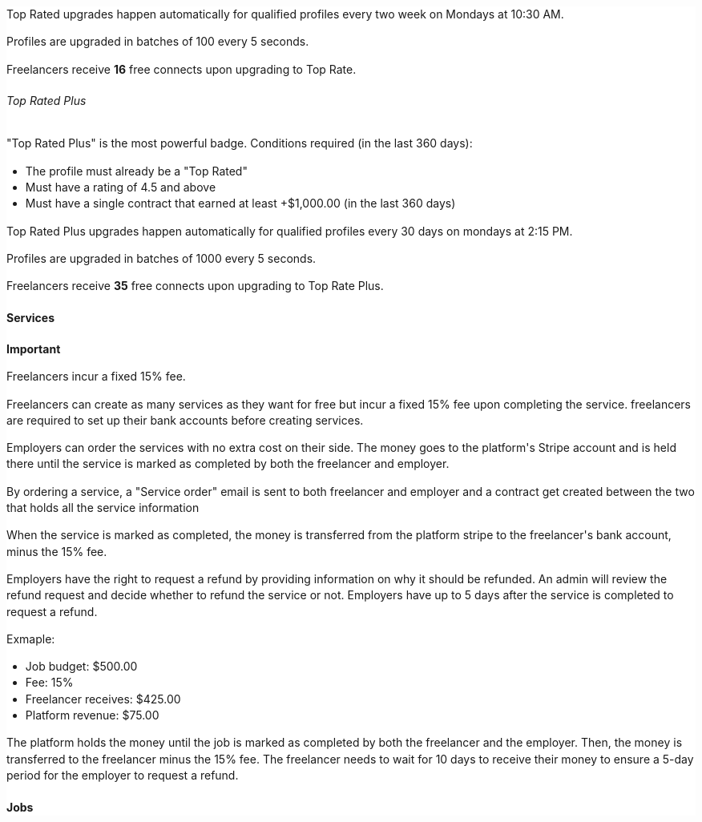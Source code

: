 Top Rated upgrades happen automatically for qualified profiles every two week on Mondays at 10:30 AM.

Profiles are upgraded in batches of 100 every 5 seconds.

Freelancers receive **16** free connects upon upgrading to Top Rate.

###### Top Rated Plus

"Top Rated Plus" is the most powerful badge. Conditions required (in the last 360 days):

 - The profile must already be a "Top Rated"
 - Must have a rating of 4.5 and above
 - Must have a single contract that earned at least +$1,000.00 (in the last 360 days)

Top Rated Plus upgrades happen automatically for qualified profiles every 30 days on mondays at 2:15 PM.

Profiles are upgraded in batches of 1000 every 5 seconds.

Freelancers receive **35** free connects upon upgrading to Top Rate Plus.

#### Services

**Important**

Freelancers incur a fixed 15% fee.


Freelancers can create as many services as they want for free but incur a fixed 15% fee upon completing the service. freelancers are required to set up their bank accounts before creating services.

Employers can order the services with no extra cost on their side. The money goes to the platform's Stripe account and is held there until the service is marked as completed by both the freelancer and employer.

By ordering a service, a "Service order" email is sent to both freelancer and employer and a contract get created between the two that holds all the service information

When the service is marked as completed, the money is transferred from the platform stripe to the freelancer's bank account, minus the 15% fee.

Employers have the right to request a refund by providing information on why it should be refunded. An admin will review the refund request and decide whether to refund the service or not. Employers have up to 5 days after the service is completed to request a refund.

Exmaple:

 - Job budget: $500.00
 - Fee: 15%
 - Freelancer receives: $425.00
 - Platform revenue: $75.00

The platform holds the money until the job is marked as completed by both the freelancer and the employer. Then, the money is transferred to the freelancer minus the 15% fee. The freelancer needs to wait for 10 days to receive their money to ensure a 5-day period for the employer to request a refund.


#### Jobs
